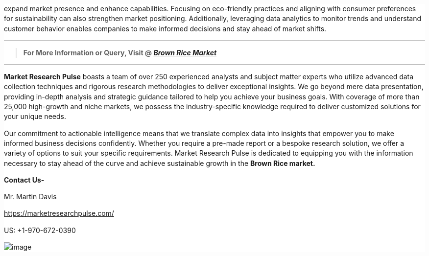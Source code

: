 expand market presence and enhance capabilities. Focusing on eco-friendly practices and aligning with consumer preferences for sustainability can also strengthen market positioning. Additionally, leveraging data analytics to monitor trends and understand customer behavior enables companies to make informed decisions and stay ahead of market shifts.</p><hr /><blockquote><p><strong>For More Information or Query, Visit @&nbsp;<em><a href="https://marketresearchpulse.com/report/113996/brown-rice-market?utm_source=Linkedin&utm_medium=0116">Brown Rice Market</a></em></strong></p></blockquote><hr /><p><strong>Market Research Pulse</strong> boasts a team of over 250 experienced analysts and subject matter experts who utilize advanced data collection techniques and rigorous research methodologies to deliver exceptional insights. We go beyond mere data presentation, providing in-depth analysis and strategic guidance tailored to help you achieve your business goals. With coverage of more than 25,000 high-growth and niche markets, we possess the industry-specific knowledge required to deliver customized solutions for your unique needs.</p><p>Our commitment to actionable intelligence means that we translate complex data into insights that empower you to make informed business decisions confidently. Whether you require a pre-made report or a bespoke research solution, we offer a variety of options to suit your specific requirements. Market Research Pulse is dedicated to equipping you with the information necessary to stay ahead of the curve and achieve sustainable growth in the <strong>Brown Rice market.</strong></p><p><strong>Contact Us-</strong></p><p>Mr. Martin Davis</p><p>https://marketresearchpulse.com/</p><p>US: +1-970-672-0390</p>
![image](https://github.com/user-attachments/assets/de0e90fb-601c-4f05-9a9c-2d30ef10605a)
